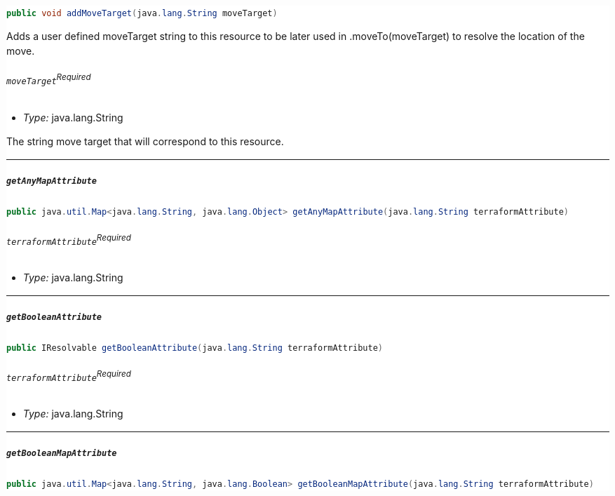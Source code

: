 ```java
public void addMoveTarget(java.lang.String moveTarget)
```

Adds a user defined moveTarget string to this resource to be later used in .moveTo(moveTarget) to resolve the location of the move.

###### `moveTarget`<sup>Required</sup> <a name="moveTarget" id="@cdktf/provider-azurestack.storageAccount.StorageAccount.addMoveTarget.parameter.moveTarget"></a>

- *Type:* java.lang.String

The string move target that will correspond to this resource.

---

##### `getAnyMapAttribute` <a name="getAnyMapAttribute" id="@cdktf/provider-azurestack.storageAccount.StorageAccount.getAnyMapAttribute"></a>

```java
public java.util.Map<java.lang.String, java.lang.Object> getAnyMapAttribute(java.lang.String terraformAttribute)
```

###### `terraformAttribute`<sup>Required</sup> <a name="terraformAttribute" id="@cdktf/provider-azurestack.storageAccount.StorageAccount.getAnyMapAttribute.parameter.terraformAttribute"></a>

- *Type:* java.lang.String

---

##### `getBooleanAttribute` <a name="getBooleanAttribute" id="@cdktf/provider-azurestack.storageAccount.StorageAccount.getBooleanAttribute"></a>

```java
public IResolvable getBooleanAttribute(java.lang.String terraformAttribute)
```

###### `terraformAttribute`<sup>Required</sup> <a name="terraformAttribute" id="@cdktf/provider-azurestack.storageAccount.StorageAccount.getBooleanAttribute.parameter.terraformAttribute"></a>

- *Type:* java.lang.String

---

##### `getBooleanMapAttribute` <a name="getBooleanMapAttribute" id="@cdktf/provider-azurestack.storageAccount.StorageAccount.getBooleanMapAttribute"></a>

```java
public java.util.Map<java.lang.String, java.lang.Boolean> getBooleanMapAttribute(java.lang.String terraformAttribute)
```
